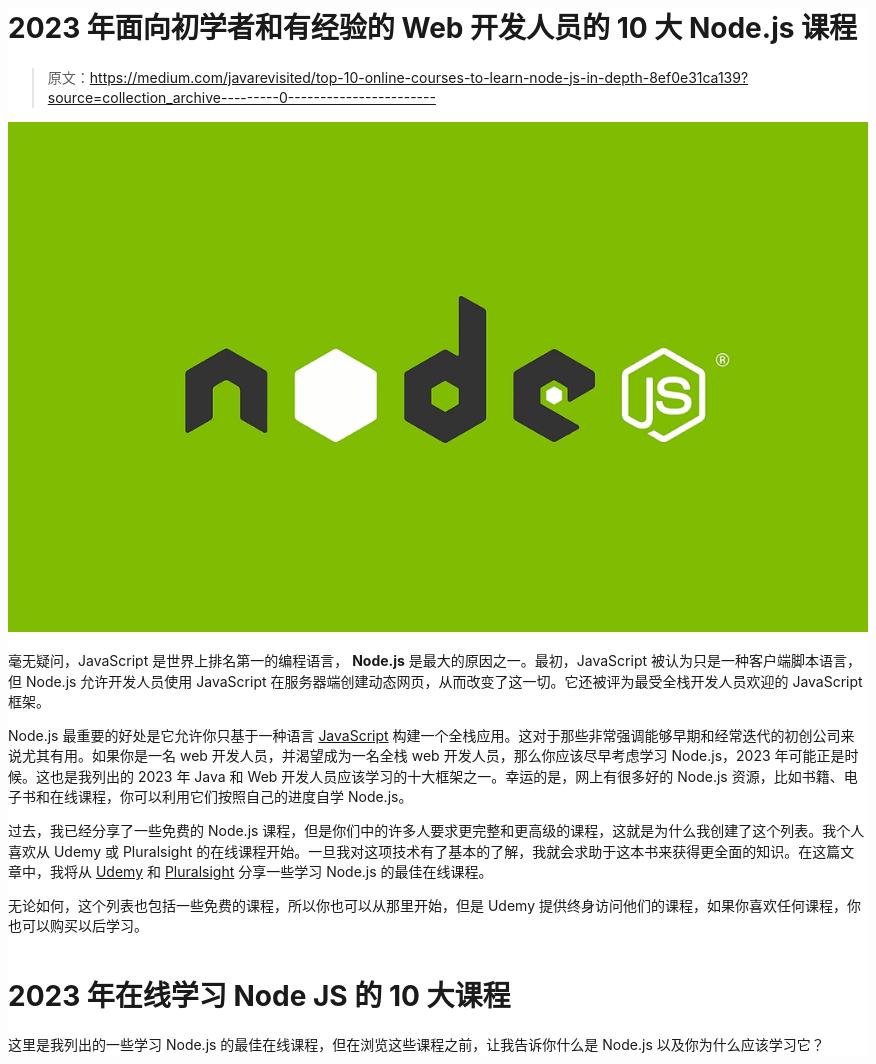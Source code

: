 # 2023 年面向初学者和有经验的 Web 开发人员的 10 大 Node.js 课程

> 原文：<https://medium.com/javarevisited/top-10-online-courses-to-learn-node-js-in-depth-8ef0e31ca139?source=collection_archive---------0----------------------->

[![](img/967f566c55c5943bef48626e6e1136aa.png)](https://click.linksynergy.com/fs-bin/click?id=JVFxdTr9V80&subid=0&offerid=323058.1&type=10&tmpid=14538&RD_PARM1=https%3A%2F%2Fwww.udemy.com%2Fthe-complete-nodejs-developer-course-2%2F)

毫无疑问，JavaScript 是世界上排名第一的编程语言， **Node.js** 是最大的原因之一。最初，JavaScript 被认为只是一种客户端脚本语言，但 Node.js 允许开发人员使用 JavaScript 在服务器端创建动态网页，从而改变了这一切。它还被评为最受全栈开发人员欢迎的 JavaScript 框架。

Node.js 最重要的好处是它允许你只基于一种语言 [JavaScript](http://javarevisited.blogspot.sg/2017/02/top-5-javascript-books-to-learn-best-of-lot-must-read.html) 构建一个全栈应用。这对于那些非常强调能够早期和经常迭代的初创公司来说尤其有用。如果你是一名 web 开发人员，并渴望成为一名全栈 web 开发人员，那么你应该尽早考虑学习 Node.js，2023 年可能正是时候。这也是我列出的 2023 年 Java 和 Web 开发人员应该学习的十大框架之一。幸运的是，网上有很多好的 Node.js 资源，比如书籍、电子书和在线课程，你可以利用它们按照自己的进度自学 Node.js。

过去，我已经分享了一些免费的 Node.js 课程，但是你们中的许多人要求更完整和更高级的课程，这就是为什么我创建了这个列表。我个人喜欢从 Udemy 或 Pluralsight 的在线课程开始。一旦我对这项技术有了基本的了解，我就会求助于这本书来获得更全面的知识。在这篇文章中，我将从 [Udemy](https://click.linksynergy.com/fs-bin/click?id=JVFxdTr9V80&offerid=323058.9410&type=3&subid=0) 和 [Pluralsight](https://pluralsight.pxf.io/c/1193463/424552/7490?u=https%3A%2F%2Fwww.pluralsight.com%2Flearn) 分享一些学习 Node.js 的最佳在线课程。

无论如何，这个列表也包括一些免费的课程，所以你也可以从那里开始，但是 Udemy 提供终身访问他们的课程，如果你喜欢任何课程，你也可以购买以后学习。

# 2023 年在线学习 Node JS 的 10 大课程

这里是我列出的一些学习 Node.js 的最佳在线课程，但在浏览这些课程之前，让我告诉你什么是 Node.js 以及你为什么应该学习它？
